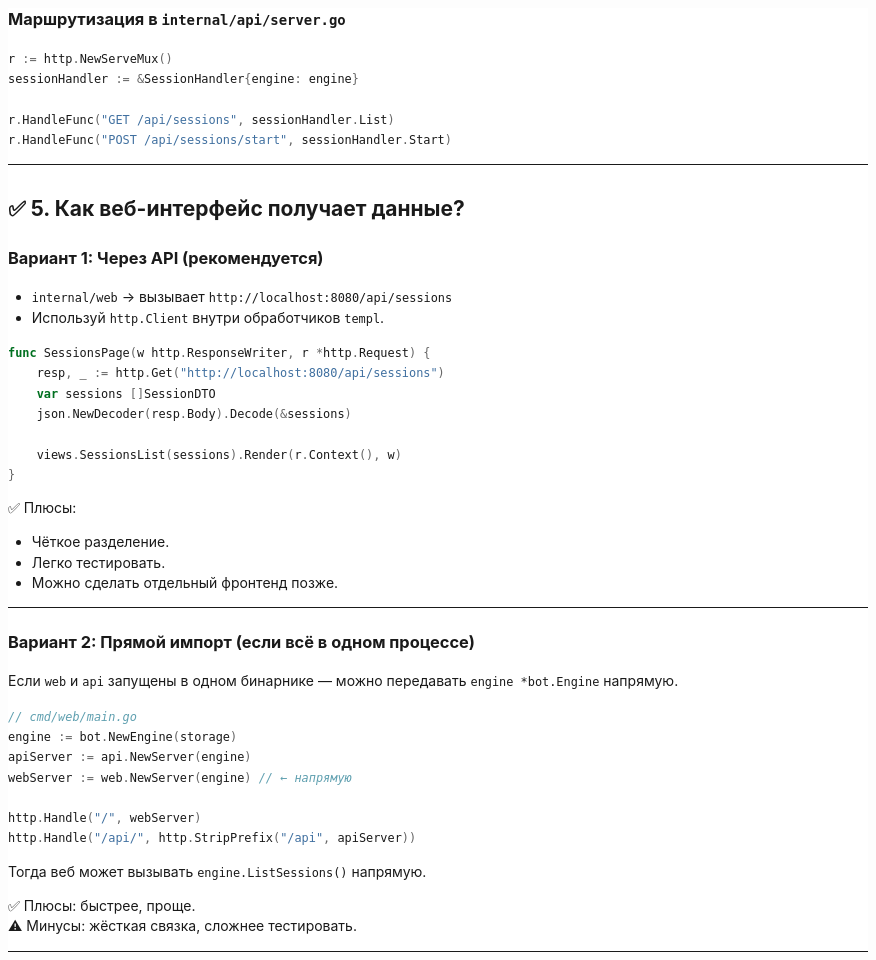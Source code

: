 ### Маршрутизация в `internal/api/server.go`

```go
r := http.NewServeMux()
sessionHandler := &SessionHandler{engine: engine}

r.HandleFunc("GET /api/sessions", sessionHandler.List)
r.HandleFunc("POST /api/sessions/start", sessionHandler.Start)
```

---

## ✅ 5. Как веб-интерфейс получает данные?

### Вариант 1: Через API (рекомендуется)

- `internal/web` → вызывает `http://localhost:8080/api/sessions`
- Используй `http.Client` внутри обработчиков `templ`.

```go
func SessionsPage(w http.ResponseWriter, r *http.Request) {
    resp, _ := http.Get("http://localhost:8080/api/sessions")
    var sessions []SessionDTO
    json.NewDecoder(resp.Body).Decode(&sessions)
    
    views.SessionsList(sessions).Render(r.Context(), w)
}
```

✅ Плюсы:
- Чёткое разделение.
- Легко тестировать.
- Можно сделать отдельный фронтенд позже.

---

### Вариант 2: Прямой импорт (если всё в одном процессе)

Если `web` и `api` запущены в одном бинарнике — можно передавать `engine *bot.Engine` напрямую.

```go
// cmd/web/main.go
engine := bot.NewEngine(storage)
apiServer := api.NewServer(engine)
webServer := web.NewServer(engine) // ← напрямую

http.Handle("/", webServer)
http.Handle("/api/", http.StripPrefix("/api", apiServer))
```

Тогда веб может вызывать `engine.ListSessions()` напрямую.

✅ Плюсы: быстрее, проще.  
⚠️ Минусы: жёсткая связка, сложнее тестировать.

---